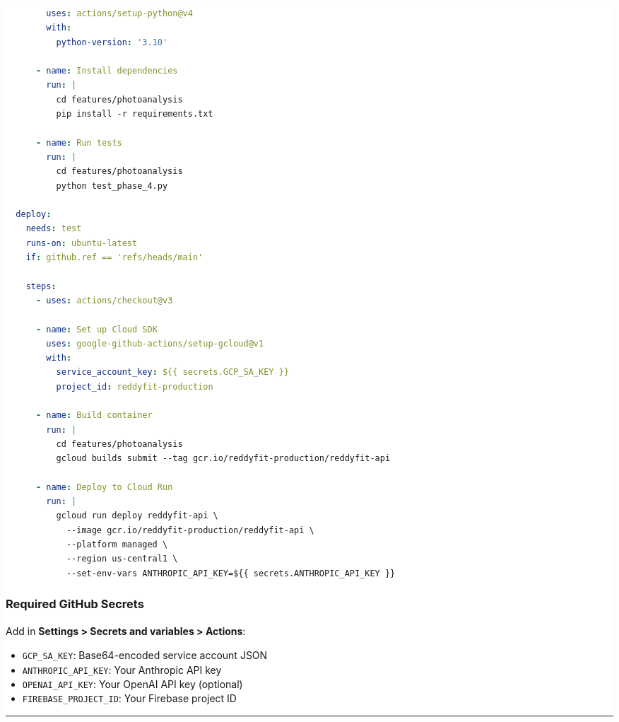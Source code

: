 ```yaml
        uses: actions/setup-python@v4
        with:
          python-version: '3.10'

      - name: Install dependencies
        run: |
          cd features/photoanalysis
          pip install -r requirements.txt

      - name: Run tests
        run: |
          cd features/photoanalysis
          python test_phase_4.py

  deploy:
    needs: test
    runs-on: ubuntu-latest
    if: github.ref == 'refs/heads/main'

    steps:
      - uses: actions/checkout@v3

      - name: Set up Cloud SDK
        uses: google-github-actions/setup-gcloud@v1
        with:
          service_account_key: ${{ secrets.GCP_SA_KEY }}
          project_id: reddyfit-production

      - name: Build container
        run: |
          cd features/photoanalysis
          gcloud builds submit --tag gcr.io/reddyfit-production/reddyfit-api

      - name: Deploy to Cloud Run
        run: |
          gcloud run deploy reddyfit-api \
            --image gcr.io/reddyfit-production/reddyfit-api \
            --platform managed \
            --region us-central1 \
            --set-env-vars ANTHROPIC_API_KEY=${{ secrets.ANTHROPIC_API_KEY }}
```

### Required GitHub Secrets

Add in **Settings > Secrets and variables > Actions**:

- `GCP_SA_KEY`: Base64-encoded service account JSON
- `ANTHROPIC_API_KEY`: Your Anthropic API key
- `OPENAI_API_KEY`: Your OpenAI API key (optional)
- `FIREBASE_PROJECT_ID`: Your Firebase project ID

---
